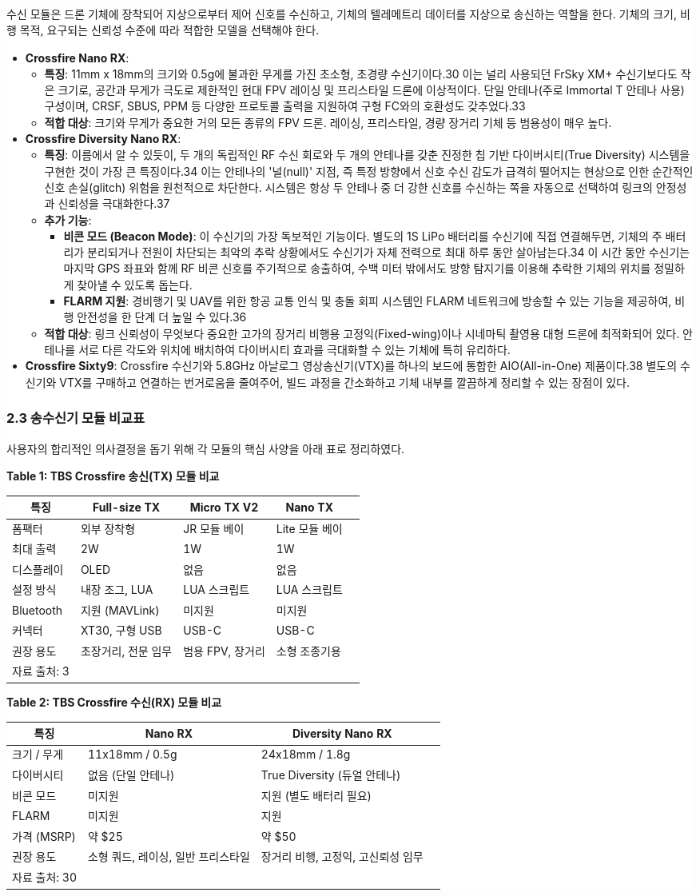 수신 모듈은 드론 기체에 장착되어 지상으로부터 제어 신호를 수신하고, 기체의 텔레메트리 데이터를 지상으로 송신하는 역할을 한다. 기체의 크기, 비행 목적, 요구되는 신뢰성 수준에 따라 적합한 모델을 선택해야 한다.

- **Crossfire Nano RX**:
  - **특징**: 11mm x 18mm의 크기와 0.5g에 불과한 무게를 가진 초소형, 초경량 수신기이다.30 이는 널리 사용되던 FrSky XM+ 수신기보다도 작은 크기로, 공간과 무게가 극도로 제한적인 현대 FPV 레이싱 및 프리스타일 드론에 이상적이다. 단일 안테나(주로 Immortal T 안테나 사용) 구성이며, CRSF, SBUS, PPM 등 다양한 프로토콜 출력을 지원하여 구형 FC와의 호환성도 갖추었다.33
  - **적합 대상**: 크기와 무게가 중요한 거의 모든 종류의 FPV 드론. 레이싱, 프리스타일, 경량 장거리 기체 등 범용성이 매우 높다.
- **Crossfire Diversity Nano RX**:
  - **특징**: 이름에서 알 수 있듯이, 두 개의 독립적인 RF 수신 회로와 두 개의 안테나를 갖춘 진정한 칩 기반 다이버시티(True Diversity) 시스템을 구현한 것이 가장 큰 특징이다.34 이는 안테나의 '널(null)' 지점, 즉 특정 방향에서 신호 수신 감도가 급격히 떨어지는 현상으로 인한 순간적인 신호 손실(glitch) 위험을 원천적으로 차단한다. 시스템은 항상 두 안테나 중 더 강한 신호를 수신하는 쪽을 자동으로 선택하여 링크의 안정성과 신뢰성을 극대화한다.37
  - **추가 기능**:
    - **비콘 모드 (Beacon Mode)**: 이 수신기의 가장 독보적인 기능이다. 별도의 1S LiPo 배터리를 수신기에 직접 연결해두면, 기체의 주 배터리가 분리되거나 전원이 차단되는 최악의 추락 상황에서도 수신기가 자체 전력으로 최대 하루 동안 살아남는다.34 이 시간 동안 수신기는 마지막 GPS 좌표와 함께 RF 비콘 신호를 주기적으로 송출하여, 수백 미터 밖에서도 방향 탐지기를 이용해 추락한 기체의 위치를 정밀하게 찾아낼 수 있도록 돕는다.
    - **FLARM 지원**: 경비행기 및 UAV를 위한 항공 교통 인식 및 충돌 회피 시스템인 FLARM 네트워크에 방송할 수 있는 기능을 제공하여, 비행 안전성을 한 단계 더 높일 수 있다.36
  - **적합 대상**: 링크 신뢰성이 무엇보다 중요한 고가의 장거리 비행용 고정익(Fixed-wing)이나 시네마틱 촬영용 대형 드론에 최적화되어 있다. 안테나를 서로 다른 각도와 위치에 배치하여 다이버시티 효과를 극대화할 수 있는 기체에 특히 유리하다.
- **Crossfire Sixty9**: Crossfire 수신기와 5.8GHz 아날로그 영상송신기(VTX)를 하나의 보드에 통합한 AIO(All-in-One) 제품이다.38 별도의 수신기와 VTX를 구매하고 연결하는 번거로움을 줄여주어, 빌드 과정을 간소화하고 기체 내부를 깔끔하게 정리할 수 있는 장점이 있다.

### 2.3 송수신기 모듈 비교표

사용자의 합리적인 의사결정을 돕기 위해 각 모듈의 핵심 사양을 아래 표로 정리하였다.

**Table 1: TBS Crossfire 송신(TX) 모듈 비교**

| 특징         | Full-size TX        | Micro TX V2      | Nano TX        |      |
| ------------ | ------------------- | ---------------- | -------------- | ---- |
| 폼팩터       | 외부 장착형         | JR 모듈 베이     | Lite 모듈 베이 |      |
| 최대 출력    | 2W                  | 1W               | 1W             |      |
| 디스플레이   | OLED                | 없음             | 없음           |      |
| 설정 방식    | 내장 조그, LUA      | LUA 스크립트     | LUA 스크립트   |      |
| Bluetooth    | 지원 (MAVLink)      | 미지원           | 미지원         |      |
| 커넥터       | XT30, 구형 USB      | USB-C            | USB-C          |      |
| 권장 용도    | 초장거리, 전문 임무 | 범용 FPV, 장거리 | 소형 조종기용  |      |
| 자료 출처: 3 |                     |                  |                |      |

**Table 2: TBS Crossfire 수신(RX) 모듈 비교**

| 특징          | Nano RX                            | Diversity Nano RX                  |      |
| ------------- | ---------------------------------- | ---------------------------------- | ---- |
| 크기 / 무게   | 11x18mm / 0.5g                     | 24x18mm / 1.8g                     |      |
| 다이버시티    | 없음 (단일 안테나)                 | True Diversity (듀얼 안테나)       |      |
| 비콘 모드     | 미지원                             | 지원 (별도 배터리 필요)            |      |
| FLARM         | 미지원                             | 지원                               |      |
| 가격 (MSRP)   | 약 $25                             | 약 $50                             |      |
| 권장 용도     | 소형 쿼드, 레이싱, 일반 프리스타일 | 장거리 비행, 고정익, 고신뢰성 임무 |      |
| 자료 출처: 30 |                                    |                                    |      |
